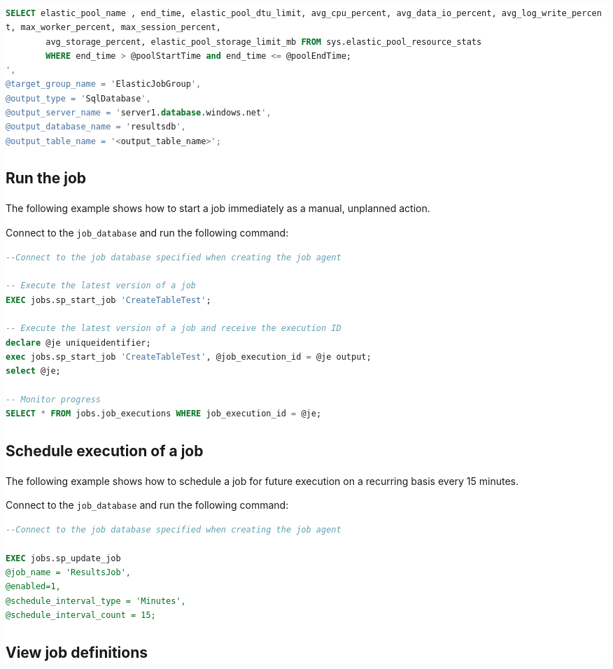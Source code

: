 ```sql
SELECT elastic_pool_name , end_time, elastic_pool_dtu_limit, avg_cpu_percent, avg_data_io_percent, avg_log_write_percent, max_worker_percent, max_session_percent,
        avg_storage_percent, elastic_pool_storage_limit_mb FROM sys.elastic_pool_resource_stats
        WHERE end_time > @poolStartTime and end_time <= @poolEndTime;
',
@target_group_name = 'ElasticJobGroup',
@output_type = 'SqlDatabase',
@output_server_name = 'server1.database.windows.net',
@output_database_name = 'resultsdb',
@output_table_name = '<output_table_name>';
```

## Run the job

The following example shows how to start a job immediately as a manual, unplanned action.

Connect to the `job_database` and run the following command:

```sql
--Connect to the job database specified when creating the job agent

-- Execute the latest version of a job
EXEC jobs.sp_start_job 'CreateTableTest';

-- Execute the latest version of a job and receive the execution ID
declare @je uniqueidentifier;
exec jobs.sp_start_job 'CreateTableTest', @job_execution_id = @je output;
select @je;

-- Monitor progress
SELECT * FROM jobs.job_executions WHERE job_execution_id = @je;

```

## Schedule execution of a job

The following example shows how to schedule a job for future execution on a recurring basis every 15 minutes.

Connect to the `job_database` and run the following command:

```sql
--Connect to the job database specified when creating the job agent

EXEC jobs.sp_update_job
@job_name = 'ResultsJob',
@enabled=1,
@schedule_interval_type = 'Minutes',
@schedule_interval_count = 15;
```

## View job definitions
